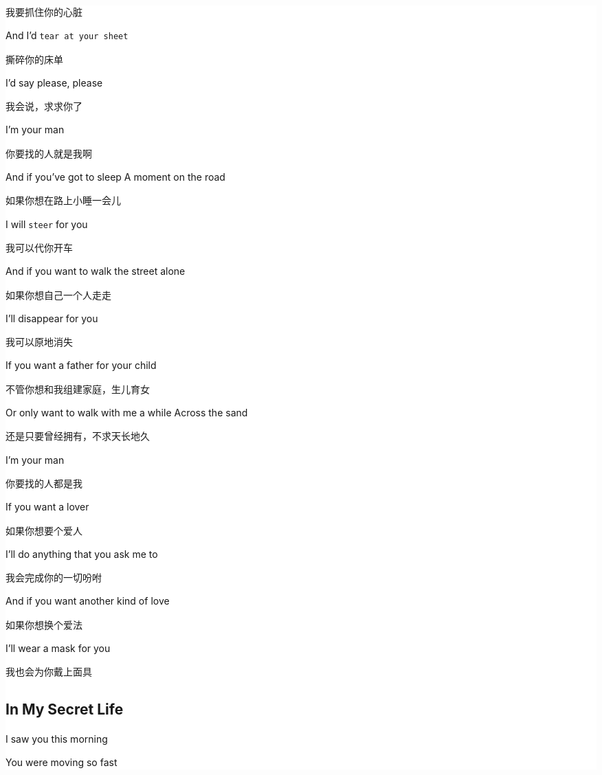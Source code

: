 我要抓住你的心脏

And I’d `tear at your sheet`

撕碎你的床单

I’d say please, please

我会说，求求你了

I’m your man

你要找的人就是我啊

And if you’ve got to sleep A moment on the road

如果你想在路上小睡一会儿

I will `steer` for you

我可以代你开车

And if you want to walk the street alone

如果你想自己一个人走走

I’ll disappear for you

我可以原地消失

If you want a father for your child

不管你想和我组建家庭，生儿育女

Or only want to walk with me a while Across the sand

还是只要曾经拥有，不求天长地久

I’m your man

你要找的人都是我

If you want a lover

如果你想要个爱人

I’ll do anything that you ask me to

我会完成你的一切吩咐

And if you want another kind of love

如果你想换个爱法

I’ll wear a mask for you

我也会为你戴上面具


## In My Secret Life
I saw you this morning

You were moving so fast
